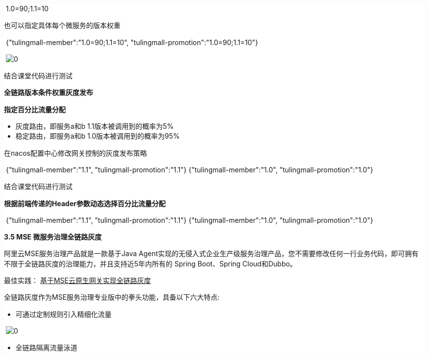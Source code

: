 ​                <?xml version="1.0" encoding="UTF-8"?> <rule>    <strategy>        <version-weight>1.0=90;1.1=10</version-weight>    </strategy> </rule>              

也可以指定具体每个微服务的版本权重

​                <?xml version="1.0" encoding="UTF-8"?> <rule>    <strategy>        <version-weight>{"tulingmall-member":"1.0=90;1.1=10", "tulingmall-promotion":"1.0=90;1.1=10"}</version-weight>    </strategy> </rule>              

​    ![0](https://note.youdao.com/yws/public/resource/500a8cecf089f175cb3310270e4beb21/xmlnote/0D8153BE2EEE4C1B919CA604340F4D33/57849)

结合课堂代码进行测试

**全链路版本条件权重灰度发布**

**指定百分比流量分配**

- 灰度路由，即服务a和b 1.1版本被调用到的概率为5%
- 稳定路由，即服务a和b 1.0版本被调用到的概率为95%

在nacos配置中心修改网关控制的灰度发布策略

​                <?xml version="1.0" encoding="UTF-8"?> <rule>    <strategy-release>        <conditions type="gray">            <condition id="gray-condition" version-id="gray-route=5;stable-route=95"/>        </conditions>         <routes>            <route id="gray-route" type="version">{"tulingmall-member":"1.1", "tulingmall-promotion":"1.1"}</route>            <route id="stable-route" type="version">{"tulingmall-member":"1.0", "tulingmall-promotion":"1.0"}</route>              </routes>    </strategy-release> </rule>              

结合课堂代码进行测试

**根据前端传递的Header参数动态选择百分比流量分配**

​                <?xml version="1.0" encoding="UTF-8"?> <rule>     <strategy-release>         <conditions type="gray">                          <condition id="gray-condition-1" expression="#H['a'] == '1'" version-id="gray-route=10;stable-route=90"/>                          <condition id="gray-condition-2" expression="#H['a'] == '1' and #H['b'] == '2'" version-id="gray-route=85;stable-route=15"/>                          <condition id="basic-condition" version-id="gray-route=0;stable-route=100"/>         </conditions>          <routes>             <route id="gray-route" type="version">{"tulingmall-member":"1.1", "tulingmall-promotion":"1.1"}</route>             <route id="stable-route" type="version">{"tulingmall-member":"1.0", "tulingmall-promotion":"1.0"}</route>          </routes>     </strategy-release> </rule>               

**3.5 MSE 微服务治理全链路灰度**

阿里云MSE服务治理产品就是一款基于Java Agent实现的无侵入式企业生产级服务治理产品，您不需要修改任何一行业务代码，即可拥有不限于全链路灰度的治理能力，并且支持近5年内所有的 Spring Boot、Spring Cloud和Dubbo。

最佳实践： [基于MSE云原生网关实现全链路灰度](https://help.aliyun.com/document_detail/359851.html)

全链路灰度作为MSE服务治理专业版中的拳头功能，具备以下六大特点:

- 可通过定制规则引入精细化流量

​    ![0](https://note.youdao.com/yws/public/resource/500a8cecf089f175cb3310270e4beb21/xmlnote/99C680F353C84464B003C75605A8D046/57923)

- 全链路隔离流量泳道

